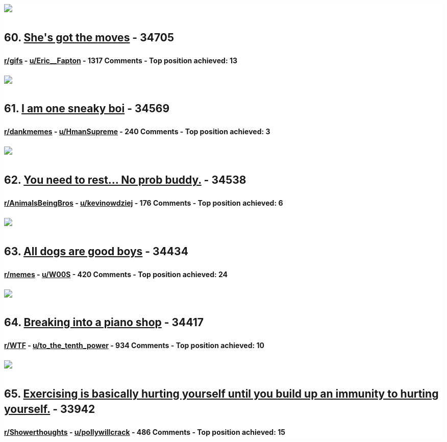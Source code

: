 <a href="https://i.redd.it/e8xqob7t1wl21.jpg"><img src="https://b.thumbs.redditmedia.com/gyz8OmFbRnrd_3X_DMyuO0Ec8DpkLOFvt6lOf8wfAKI.jpg"></img></a>

## 60. [She's got the moves](http://reddit.com/r/gifs/comments/b0p8a8/shes_got_the_moves/) - 34705
#### [r/gifs](http://reddit.com/r/gifs) - [u/Eric__Fapton](http://reddit.com/u/Eric__Fapton) - 1317 Comments - Top position achieved: 13

<a href="https://gfycat.com/EdibleEthicalGnat"><img src="https://b.thumbs.redditmedia.com/C521wOCoHbrzg4CL8c7UX6teXMFJQaU5ndD7umlKAiA.jpg"></img></a>

## 61. [I am one sneaky boi](http://reddit.com/r/dankmemes/comments/b0hwpd/i_am_one_sneaky_boi/) - 34569
#### [r/dankmemes](http://reddit.com/r/dankmemes) - [u/HmanSupreme](http://reddit.com/u/HmanSupreme) - 240 Comments - Top position achieved: 3

<a href="https://i.redd.it/90oog5sdgtl21.gif"><img src="https://b.thumbs.redditmedia.com/hYYfj4GwbwBsVtp35xck0fUiIph-7oWFPI4EZnk18ZM.jpg"></img></a>

## 62. [You need to rest... No prob buddy.](http://reddit.com/r/AnimalsBeingBros/comments/b0qgqv/you_need_to_rest_no_prob_buddy/) - 34538
#### [r/AnimalsBeingBros](http://reddit.com/r/AnimalsBeingBros) - [u/kevinowdziej](http://reddit.com/u/kevinowdziej) - 176 Comments - Top position achieved: 6

<a href="https://v.redd.it/rzencku1yxl21"><img src="https://b.thumbs.redditmedia.com/jn__yZHVYrqkryMP66ESruqrp_JfIqVnArN6lcLt4lA.jpg"></img></a>

## 63. [All dogs are good boys](http://reddit.com/r/memes/comments/b0n1aj/all_dogs_are_good_boys/) - 34434
#### [r/memes](http://reddit.com/r/memes) - [u/W00S](http://reddit.com/u/W00S) - 420 Comments - Top position achieved: 24

<a href="https://i.redd.it/nm7idn42jwl21.jpg"><img src="https://b.thumbs.redditmedia.com/2JJCSLs6x0BRXbI-gI53cUu9wBsFFGjMGUlM_9Z4HOI.jpg"></img></a>

## 64. [Breaking into a piano shop](http://reddit.com/r/WTF/comments/b0otsw/breaking_into_a_piano_shop/) - 34417
#### [r/WTF](http://reddit.com/r/WTF) - [u/to_the_tenth_power](http://reddit.com/u/to_the_tenth_power) - 934 Comments - Top position achieved: 10

<a href="https://gfycat.com/BlaringBitterAnkole"><img src="https://b.thumbs.redditmedia.com/x3ZF3MqnjqFupU8oGCw9vZaWKAQajwTpeJk2guQVIzw.jpg"></img></a>

## 65. [Exercising is basically hurting yourself until you build up an immunity to hurting yourself.](http://reddit.com/r/Showerthoughts/comments/b0s4uz/exercising_is_basically_hurting_yourself_until/) - 33942
#### [r/Showerthoughts](http://reddit.com/r/Showerthoughts) - [u/pollywillcrack](http://reddit.com/u/pollywillcrack) - 486 Comments - Top position achieved: 15
